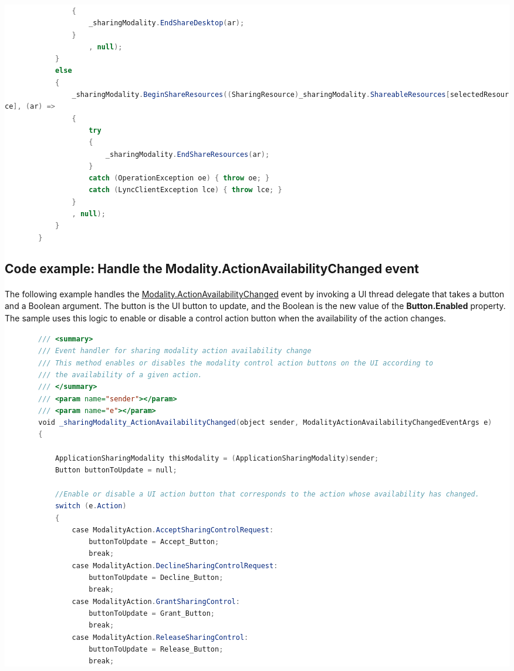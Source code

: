 ``` csharp
                {
                    _sharingModality.EndShareDesktop(ar);
                }
                    , null);
            }
            else
            {
                _sharingModality.BeginShareResources((SharingResource)_sharingModality.ShareableResources[selectedResource], (ar) =>
                {
                    try
                    {
                        _sharingModality.EndShareResources(ar);
                    }
                    catch (OperationException oe) { throw oe; }
                    catch (LyncClientException lce) { throw lce; }
                }
                , null);
            }
        }
```

## Code example: Handle the Modality.ActionAvailabilityChanged event

The following example handles the [Modality.ActionAvailabilityChanged](https://msdn.microsoft.com/en-us/library/jj293249\(v=office.15\)) event by invoking a UI thread delegate that takes a button and a Boolean argument. The button is the UI button to update, and the Boolean is the new value of the **Button.Enabled** property. The sample uses this logic to enable or disable a control action button when the availability of the action changes.

``` csharp
        /// <summary>
        /// Event handler for sharing modality action availability change
        /// This method enables or disables the modality control action buttons on the UI according to
        /// the availability of a given action.
        /// </summary>
        /// <param name="sender"></param>
        /// <param name="e"></param>
        void _sharingModality_ActionAvailabilityChanged(object sender, ModalityActionAvailabilityChangedEventArgs e)
        {

            ApplicationSharingModality thisModality = (ApplicationSharingModality)sender;
            Button buttonToUpdate = null;
 
            //Enable or disable a UI action button that corresponds to the action whose availability has changed.
            switch (e.Action)
            {
                case ModalityAction.AcceptSharingControlRequest:
                    buttonToUpdate = Accept_Button;
                    break;
                case ModalityAction.DeclineSharingControlRequest:
                    buttonToUpdate = Decline_Button;
                    break;
                case ModalityAction.GrantSharingControl:
                    buttonToUpdate = Grant_Button;
                    break;
                case ModalityAction.ReleaseSharingControl:
                    buttonToUpdate = Release_Button;
                    break;
```